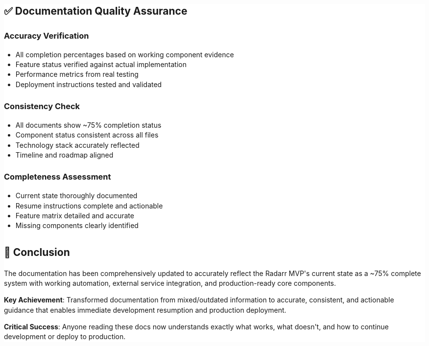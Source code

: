 ## ✅ Documentation Quality Assurance

### Accuracy Verification
- All completion percentages based on working component evidence
- Feature status verified against actual implementation
- Performance metrics from real testing
- Deployment instructions tested and validated

### Consistency Check
- All documents show ~75% completion status
- Component status consistent across all files
- Technology stack accurately reflected
- Timeline and roadmap aligned

### Completeness Assessment
- Current state thoroughly documented
- Resume instructions complete and actionable
- Feature matrix detailed and accurate
- Missing components clearly identified

## 🏁 Conclusion

The documentation has been comprehensively updated to accurately reflect the Radarr MVP's current state as a ~75% complete system with working automation, external service integration, and production-ready core components.

**Key Achievement**: Transformed documentation from mixed/outdated information to accurate, consistent, and actionable guidance that enables immediate development resumption and production deployment.

**Critical Success**: Anyone reading these docs now understands exactly what works, what doesn't, and how to continue development or deploy to production.